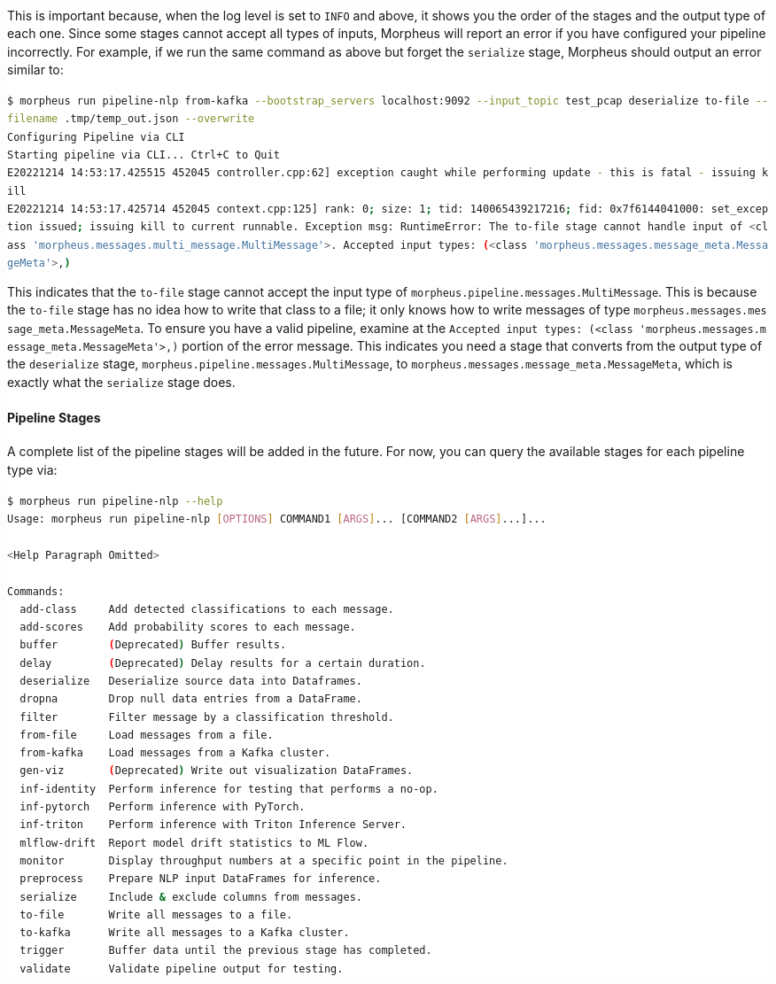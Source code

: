This is important because, when the log level is set to `INFO` and above, it shows you the order of the stages and the output type of each one. Since some stages cannot accept all types of inputs, Morpheus will report an error if you have configured your pipeline incorrectly. For example, if we run the same command as above but forget the `serialize` stage, Morpheus should output an error similar to:

```bash
$ morpheus run pipeline-nlp from-kafka --bootstrap_servers localhost:9092 --input_topic test_pcap deserialize to-file --filename .tmp/temp_out.json --overwrite
Configuring Pipeline via CLI
Starting pipeline via CLI... Ctrl+C to Quit
E20221214 14:53:17.425515 452045 controller.cpp:62] exception caught while performing update - this is fatal - issuing kill
E20221214 14:53:17.425714 452045 context.cpp:125] rank: 0; size: 1; tid: 140065439217216; fid: 0x7f6144041000: set_exception issued; issuing kill to current runnable. Exception msg: RuntimeError: The to-file stage cannot handle input of <class 'morpheus.messages.multi_message.MultiMessage'>. Accepted input types: (<class 'morpheus.messages.message_meta.MessageMeta'>,)
```

This indicates that the `to-file` stage cannot accept the input type of `morpheus.pipeline.messages.MultiMessage`. This is because the `to-file` stage has no idea how to write that class to a file; it only knows how to write messages of type `morpheus.messages.message_meta.MessageMeta`. To ensure you have a valid pipeline, examine at the `Accepted input types: (<class 'morpheus.messages.message_meta.MessageMeta'>,)` portion of the error message. This indicates you need a stage that converts from the output type of the `deserialize` stage, `morpheus.pipeline.messages.MultiMessage`, to `morpheus.messages.message_meta.MessageMeta`, which is exactly what the `serialize` stage does.

#### Pipeline Stages

A complete list of the pipeline stages will be added in the future. For now, you can query the available stages for each pipeline type via:

```bash
$ morpheus run pipeline-nlp --help
Usage: morpheus run pipeline-nlp [OPTIONS] COMMAND1 [ARGS]... [COMMAND2 [ARGS]...]...

<Help Paragraph Omitted>

Commands:
  add-class     Add detected classifications to each message.
  add-scores    Add probability scores to each message.
  buffer        (Deprecated) Buffer results.
  delay         (Deprecated) Delay results for a certain duration.
  deserialize   Deserialize source data into Dataframes.
  dropna        Drop null data entries from a DataFrame.
  filter        Filter message by a classification threshold.
  from-file     Load messages from a file.
  from-kafka    Load messages from a Kafka cluster.
  gen-viz       (Deprecated) Write out visualization DataFrames.
  inf-identity  Perform inference for testing that performs a no-op.
  inf-pytorch   Perform inference with PyTorch.
  inf-triton    Perform inference with Triton Inference Server.
  mlflow-drift  Report model drift statistics to ML Flow.
  monitor       Display throughput numbers at a specific point in the pipeline.
  preprocess    Prepare NLP input DataFrames for inference.
  serialize     Include & exclude columns from messages.
  to-file       Write all messages to a file.
  to-kafka      Write all messages to a Kafka cluster.
  trigger       Buffer data until the previous stage has completed.
  validate      Validate pipeline output for testing.
```
